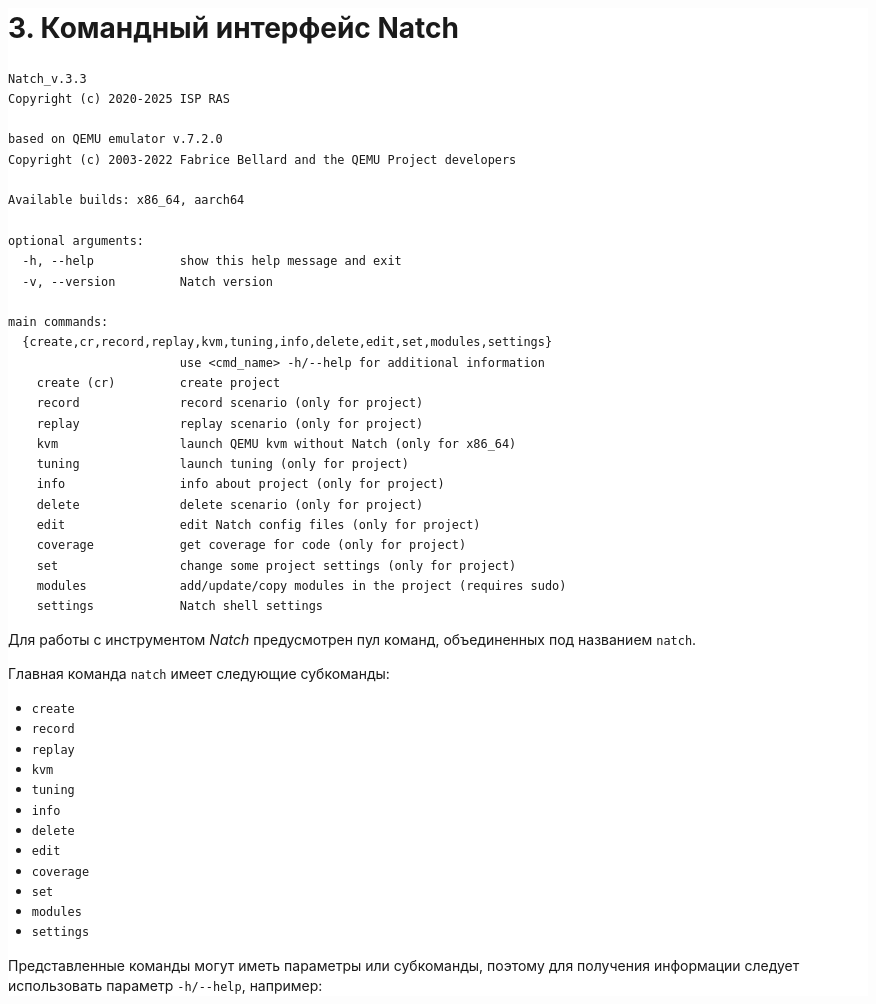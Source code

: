 <div style="page-break-before:always;">
</div>

# <a name="natch_cmd"></a>3. Командный интерфейс Natch

```
Natch_v.3.3
Copyright (c) 2020-2025 ISP RAS

based on QEMU emulator v.7.2.0
Copyright (c) 2003-2022 Fabrice Bellard and the QEMU Project developers

Available builds: x86_64, aarch64

optional arguments:
  -h, --help            show this help message and exit
  -v, --version         Natch version

main commands:
  {create,cr,record,replay,kvm,tuning,info,delete,edit,set,modules,settings}
                        use <cmd_name> -h/--help for additional information
    create (cr)         create project
    record              record scenario (only for project)
    replay              replay scenario (only for project)
    kvm                 launch QEMU kvm without Natch (only for x86_64)
    tuning              launch tuning (only for project)
    info                info about project (only for project)
    delete              delete scenario (only for project)
    edit                edit Natch config files (only for project)
    coverage            get coverage for code (only for project)
    set                 change some project settings (only for project)
    modules             add/update/copy modules in the project (requires sudo)
    settings            Natch shell settings
```

Для работы с инструментом *Natch* предусмотрен пул команд, объединенных под названием `natch`.

Главная команда `natch` имеет следующие субкоманды:

- ``create``
- ``record``
- ``replay``
- ``kvm``
- ``tuning``
- ``info``
- ``delete``
- ``edit``
- ``coverage``
- ``set``
- ``modules``
- ``settings``

Представленные команды могут иметь параметры или субкоманды, поэтому для получения информации
следует использовать параметр `-h/--help`, например:
